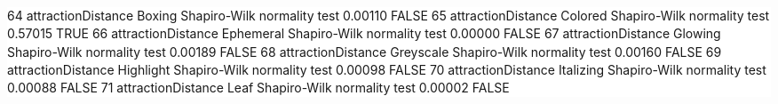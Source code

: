 </tr>
<tr class="even">
<td align="left">64</td>
<td align="left">attractionDistance</td>
<td align="left">Boxing</td>
<td align="left">Shapiro-Wilk normality test</td>
<td align="center">0.00110</td>
<td align="center">FALSE</td>
</tr>
<tr class="odd">
<td align="left">65</td>
<td align="left">attractionDistance</td>
<td align="left">Colored</td>
<td align="left">Shapiro-Wilk normality test</td>
<td align="center">0.57015</td>
<td align="center">TRUE</td>
</tr>
<tr class="even">
<td align="left">66</td>
<td align="left">attractionDistance</td>
<td align="left">Ephemeral</td>
<td align="left">Shapiro-Wilk normality test</td>
<td align="center">0.00000</td>
<td align="center">FALSE</td>
</tr>
<tr class="odd">
<td align="left">67</td>
<td align="left">attractionDistance</td>
<td align="left">Glowing</td>
<td align="left">Shapiro-Wilk normality test</td>
<td align="center">0.00189</td>
<td align="center">FALSE</td>
</tr>
<tr class="even">
<td align="left">68</td>
<td align="left">attractionDistance</td>
<td align="left">Greyscale</td>
<td align="left">Shapiro-Wilk normality test</td>
<td align="center">0.00160</td>
<td align="center">FALSE</td>
</tr>
<tr class="odd">
<td align="left">69</td>
<td align="left">attractionDistance</td>
<td align="left">Highlight</td>
<td align="left">Shapiro-Wilk normality test</td>
<td align="center">0.00098</td>
<td align="center">FALSE</td>
</tr>
<tr class="even">
<td align="left">70</td>
<td align="left">attractionDistance</td>
<td align="left">Italizing</td>
<td align="left">Shapiro-Wilk normality test</td>
<td align="center">0.00088</td>
<td align="center">FALSE</td>
</tr>
<tr class="odd">
<td align="left">71</td>
<td align="left">attractionDistance</td>
<td align="left">Leaf</td>
<td align="left">Shapiro-Wilk normality test</td>
<td align="center">0.00002</td>
<td align="center">FALSE</td>